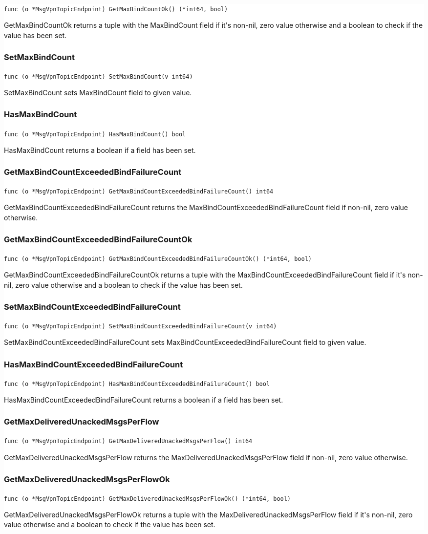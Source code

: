 `func (o *MsgVpnTopicEndpoint) GetMaxBindCountOk() (*int64, bool)`

GetMaxBindCountOk returns a tuple with the MaxBindCount field if it's non-nil, zero value otherwise
and a boolean to check if the value has been set.

### SetMaxBindCount

`func (o *MsgVpnTopicEndpoint) SetMaxBindCount(v int64)`

SetMaxBindCount sets MaxBindCount field to given value.

### HasMaxBindCount

`func (o *MsgVpnTopicEndpoint) HasMaxBindCount() bool`

HasMaxBindCount returns a boolean if a field has been set.

### GetMaxBindCountExceededBindFailureCount

`func (o *MsgVpnTopicEndpoint) GetMaxBindCountExceededBindFailureCount() int64`

GetMaxBindCountExceededBindFailureCount returns the MaxBindCountExceededBindFailureCount field if non-nil, zero value otherwise.

### GetMaxBindCountExceededBindFailureCountOk

`func (o *MsgVpnTopicEndpoint) GetMaxBindCountExceededBindFailureCountOk() (*int64, bool)`

GetMaxBindCountExceededBindFailureCountOk returns a tuple with the MaxBindCountExceededBindFailureCount field if it's non-nil, zero value otherwise
and a boolean to check if the value has been set.

### SetMaxBindCountExceededBindFailureCount

`func (o *MsgVpnTopicEndpoint) SetMaxBindCountExceededBindFailureCount(v int64)`

SetMaxBindCountExceededBindFailureCount sets MaxBindCountExceededBindFailureCount field to given value.

### HasMaxBindCountExceededBindFailureCount

`func (o *MsgVpnTopicEndpoint) HasMaxBindCountExceededBindFailureCount() bool`

HasMaxBindCountExceededBindFailureCount returns a boolean if a field has been set.

### GetMaxDeliveredUnackedMsgsPerFlow

`func (o *MsgVpnTopicEndpoint) GetMaxDeliveredUnackedMsgsPerFlow() int64`

GetMaxDeliveredUnackedMsgsPerFlow returns the MaxDeliveredUnackedMsgsPerFlow field if non-nil, zero value otherwise.

### GetMaxDeliveredUnackedMsgsPerFlowOk

`func (o *MsgVpnTopicEndpoint) GetMaxDeliveredUnackedMsgsPerFlowOk() (*int64, bool)`

GetMaxDeliveredUnackedMsgsPerFlowOk returns a tuple with the MaxDeliveredUnackedMsgsPerFlow field if it's non-nil, zero value otherwise
and a boolean to check if the value has been set.
